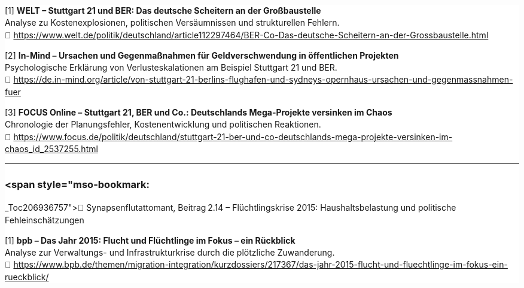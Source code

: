\[1\] **WELT – Stuttgart 21 und BER: Das deutsche Scheitern an der
Großbaustelle**  
Analyse zu Kostenexplosionen, politischen Versäumnissen und
strukturellen Fehlern.  
<span style="font-family:&quot;Segoe UI Emoji&quot;,sans-serif;mso-bidi-font-family:&quot;Segoe UI Emoji&quot;">🔗</span>
<https://www.welt.de/politik/deutschland/article112297464/BER-Co-Das-deutsche-Scheitern-an-der-Grossbaustelle.html>

\[2\] **In-<span class="SpellE">Mind</span> – Ursachen und
Gegenmaßnahmen für Geldverschwendung in öffentlichen Projekten**  
Psychologische Erklärung von
<span class="SpellE">Verlusteskalationen</span> am Beispiel Stuttgart 21
und BER.  
<span style="font-family:&quot;Segoe UI Emoji&quot;,sans-serif;mso-bidi-font-family:&quot;Segoe UI Emoji&quot;">🔗</span>
<https://de.in-mind.org/article/von-stuttgart-21-berlins-flughafen-und-sydneys-opernhaus-ursachen-und-gegenmassnahmen-fuer>

\[3\] **FOCUS Online – Stuttgart 21, BER und Co.: Deutschlands
Mega-Projekte versinken im Chaos**  
Chronologie der Planungsfehler, Kostenentwicklung und politischen
Reaktionen.  
<span style="font-family:&quot;Segoe UI Emoji&quot;,sans-serif;mso-bidi-font-family:&quot;Segoe UI Emoji&quot;">🔗</span>
<https://www.focus.de/politik/deutschland/stuttgart-21-ber-und-co-deutschlands-mega-projekte-versinken-im-chaos_id_2537255.html>

<div class="MsoNormal" align="center" style="text-align:center">

------------------------------------------------------------------------

</div>

### <span id="_Toc206936757"></span><span id="_Toc207005879"><span style="mso-bookmark:
_Toc206936757"><span style="font-family:&quot;Segoe UI Emoji&quot;,sans-serif;mso-bidi-font-family:
&quot;Segoe UI Emoji&quot;">🧾</span></span></span><span style="mso-bookmark:_Toc207005879"><span style="mso-bookmark:_Toc206936757"><span style="mso-bidi-font-family:&quot;Segoe UI Emoji&quot;"> Synapsenflutattomant, Beitrag</span></span></span><span style="mso-bookmark:
_Toc207005879"><span style="mso-bookmark:_Toc206936757"><span style="font-family:
&quot;Arial&quot;,sans-serif"> </span></span></span><span style="mso-bookmark:_Toc207005879"><span style="mso-bookmark:_Toc206936757"><span style="mso-bidi-font-family:Arial">2.</span>14 </span></span><span style="mso-bookmark:_Toc207005879"><span style="mso-bookmark:
_Toc206936757"><span style="mso-bidi-font-family:Aptos">–</span> Flüchtlingskrise 2015: Haushaltsbelastung und politische Fehleinschätzungen</span></span>

\[1\] **bpb – Das Jahr 2015: Flucht und Flüchtlinge im Fokus – ein
Rückblick**  
Analyse zur Verwaltungs- und Infrastrukturkrise durch die plötzliche
Zuwanderung.  
<span style="font-family:&quot;Segoe UI Emoji&quot;,sans-serif;mso-bidi-font-family:&quot;Segoe UI Emoji&quot;">🔗</span>
<https://www.bpb.de/themen/migration-integration/kurzdossiers/217367/das-jahr-2015-flucht-und-fluechtlinge-im-fokus-ein-rueckblick/>
